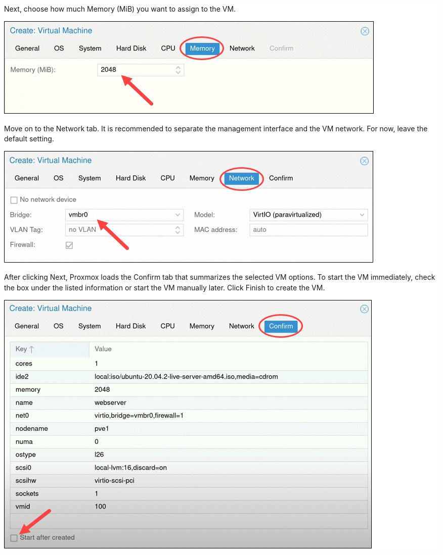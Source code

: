 Next, choose how much Memory (MiB) you want to assign to the VM.

![Configure Memory for Virtual Machine](/project-assets/ProxMoxSetupInstall/configure-memory-for-virtual-machine.png)

Move on to the Network tab. It is recommended to separate the management interface and the VM network. For now, leave the default setting.

![Configure Network Options for VM](/project-assets/ProxMoxSetupInstall/configure-network-options-for-vm.png)

After clicking Next, Proxmox loads the Confirm tab that summarizes the selected VM options. To start the VM immediately, check the box under the listed information or start the VM manually later. Click Finish to create the VM.

![VM Summary](/project-assets/ProxMoxSetupInstall/vm-summary.png)
